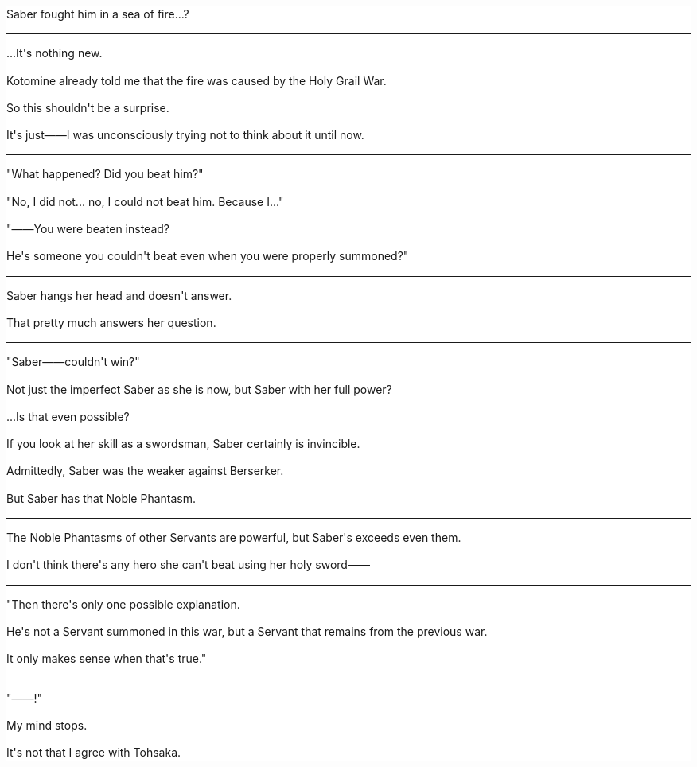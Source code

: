 Saber fought him in a sea of fire...?  
  
---  
  
...It's nothing new.  
  
Kotomine already told me that the fire was caused by the Holy Grail War.  
  
So this shouldn't be a surprise.  
  
It's just――I was unconsciously trying not to think about it until now.  
  
---  
  
"What happened? Did you beat him?"  
  
"No, I did not... no, I could not beat him. Because I..."  
  
"――You were beaten instead?  
  
He's someone you couldn't beat even when you were properly summoned?"  
  
---  
  
Saber hangs her head and doesn't answer.  
  
That pretty much answers her question.  
  
---  
  
"Saber――couldn't win?"  
  
Not just the imperfect Saber as she is now, but Saber with her full power?  
  
...Is that even possible?  
  
If you look at her skill as a swordsman, Saber certainly is invincible.  
  
Admittedly, Saber was the weaker against Berserker.  
  
But Saber has that Noble Phantasm.  
  
---  
  
The Noble Phantasms of other Servants are powerful, but Saber's exceeds even them.  
  
I don't think there's any hero she can't beat using her holy sword――  
  
---  
  
"Then there's only one possible explanation.  
  
He's not a Servant summoned in this war, but a Servant that remains from the previous war.  
  
It only makes sense when that's true."  
  
---  
  
"――!"  
  
My mind stops.  
  
It's not that I agree with Tohsaka.  
  